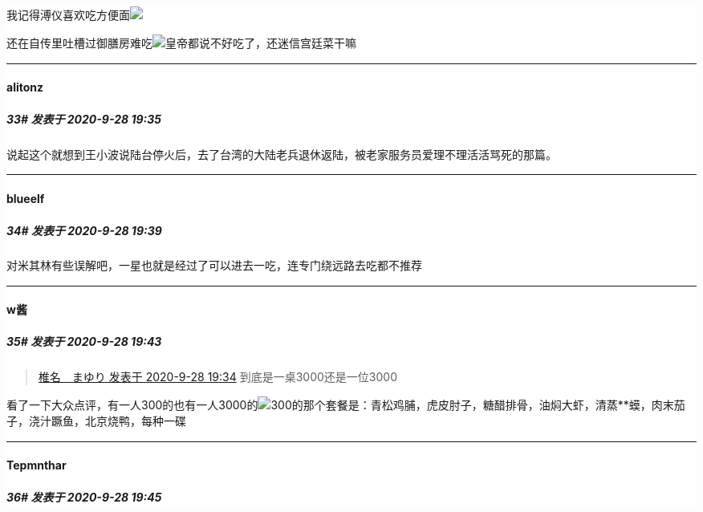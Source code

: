 
我记得溥仪喜欢吃方便面<img src="https://static.saraba1st.com/image/smiley/face2017/053.png" referrerpolicy="no-referrer">

还在自传里吐槽过御膳房难吃<img src="https://static.saraba1st.com/image/smiley/face2017/050.png" referrerpolicy="no-referrer">皇帝都说不好吃了，还迷信宫廷菜干嘛







-----

####  alitonz  
##### 33#       发表于 2020-9-28 19:35




说起这个就想到王小波说陆台停火后，去了台湾的大陆老兵退休返陆，被老家服务员爱理不理活活骂死的那篇。







-----

####  blueelf  
##### 34#       发表于 2020-9-28 19:39




对米其林有些误解吧，一星也就是经过了可以进去一吃，连专门绕远路去吃都不推荐







-----

####  w酱  
##### 35#       发表于 2020-9-28 19:43



<blockquote><a href="httphttps://bbs.saraba1st.com/2b/forum.php?mod=redirect&amp;goto=findpost&amp;pid=48887897&amp;ptid=1962375" target="_blank">椎名　まゆり 发表于 2020-9-28 19:34</a>
到底是一桌3000还是一位3000</blockquote>
看了一下大众点评，有一人300的也有一人3000的<img src="https://static.saraba1st.com/image/smiley/face2017/053.png" referrerpolicy="no-referrer">300的那个套餐是：青松鸡脯，虎皮肘子，糖醋排骨，油焖大虾，清蒸**蟆，肉末茄子，浇汁蹶鱼，北京烧鸭，每种一碟







-----

####  Tepmnthar  
##### 36#       发表于 2020-9-28 19:45
